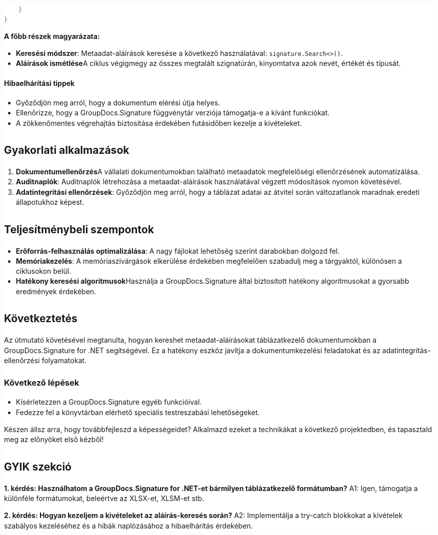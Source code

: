 ```csharp
    }
}
```

**A főbb részek magyarázata:**
- **Keresési módszer**: Metaadat-aláírások keresése a következő használatával: `signature.Search<>()`.
- **Aláírások ismétlése**A ciklus végigmegy az összes megtalált szignatúrán, kinyomtatva azok nevét, értékét és típusát.

#### Hibaelhárítási tippek
- Győződjön meg arról, hogy a dokumentum elérési útja helyes.
- Ellenőrizze, hogy a GroupDocs.Signature függvénytár verziója támogatja-e a kívánt funkciókat.
- A zökkenőmentes végrehajtás biztosítása érdekében futásidőben kezelje a kivételeket.

## Gyakorlati alkalmazások
1. **Dokumentumellenőrzés**A vállalati dokumentumokban található metaadatok megfelelőségi ellenőrzésének automatizálása.
2. **Auditnaplók**: Auditnaplók létrehozása a metaadat-aláírások használatával végzett módosítások nyomon követésével.
3. **Adatintegritási ellenőrzések**: Győződjön meg arról, hogy a táblázat adatai az átvitel során változatlanok maradnak eredeti állapotukhoz képest.

## Teljesítménybeli szempontok
- **Erőforrás-felhasználás optimalizálása**: A nagy fájlokat lehetőség szerint darabokban dolgozd fel.
- **Memóriakezelés**: A memóriaszivárgások elkerülése érdekében megfelelően szabadulj meg a tárgyaktól, különösen a ciklusokon belül.
- **Hatékony keresési algoritmusok**Használja a GroupDocs.Signature által biztosított hatékony algoritmusokat a gyorsabb eredmények érdekében.

## Következtetés
Az útmutató követésével megtanulta, hogyan kereshet metaadat-aláírásokat táblázatkezelő dokumentumokban a GroupDocs.Signature for .NET segítségével. Ez a hatékony eszköz javítja a dokumentumkezelési feladatokat és az adatintegritás-ellenőrzési folyamatokat.

### Következő lépések
- Kísérletezzen a GroupDocs.Signature egyéb funkcióival.
- Fedezze fel a könyvtárban elérhető speciális testreszabási lehetőségeket.

Készen állsz arra, hogy továbbfejleszd a képességeidet? Alkalmazd ezeket a technikákat a következő projektedben, és tapasztald meg az előnyöket első kézből!

## GYIK szekció
**1. kérdés: Használhatom a GroupDocs.Signature for .NET-et bármilyen táblázatkezelő formátumban?**
A1: Igen, támogatja a különféle formátumokat, beleértve az XLSX-et, XLSM-et stb.

**2. kérdés: Hogyan kezeljem a kivételeket az aláírás-keresés során?**
A2: Implementálja a try-catch blokkokat a kivételek szabályos kezeléséhez és a hibák naplózásához a hibaelhárítás érdekében.

